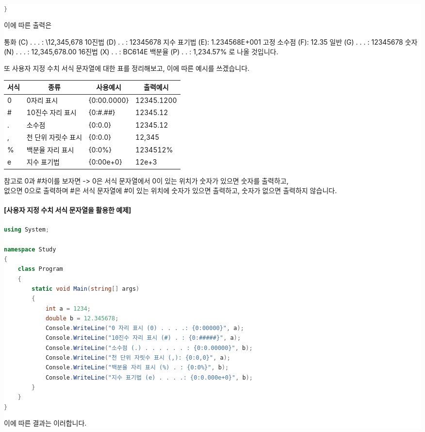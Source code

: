 ```c#
}
```

이에 따른 출력은

통화 (C) . . . : \12,345,678
10진법 (D) . . : 12345678
지수 표기법 (E): 1.234568E+001
고정 소수점 (F): 12.35
일반 (G) . . . : 12345678
숫자 (N) . . . : 12,345,678.00
16진법 (X) . . : BC614E
백분율 (P) . . : 1,234.57%
로 나올 것입니다.

또 사용자 지정 수치 서식 문자열에 대한 표를 정리해보고, 이에 따른 예시를 쓰겠습니다.

서식|종류|사용예시|출력예시
---|---|---|---
0|0자리 표시|{0:00.0000}|12345.1200
#|10진수 자리 표시|{0:#.##}|12345.12
.|소수점|{0:0.0}|12345.12
,|천 단위 자릿수 표시|{0:0.0}|12,345
%|백분율 자리 표시|{0:0%}|1234512%
e|지수 표기법|{0:00e+0}|12e+3

참고로 0과 #차이를 보자면 -> 0은 서식 문자열에서 0이 있는 위치가 숫자가 있으면 숫자를 출력하고, <br> 없으면 0으로 출력하며
#은 서식 문자열에 #이 있는 위치에 숫자가 있으면 출력하고, 숫자가 없으면 출력하지 않습니다.

#### [사용자 지정 수치 서식 문자열을 활용한 예제]
```c#
using System;

namespace Study
{
	class Program
	{
		static void Main(string[] args)
		{
			int a = 1234;
			double b = 12.345678;
			Console.WriteLine("0 자리 표시 (0) . . . .: {0:00000}", a);
			Console.WriteLine("10진수 자리 표시 (#) . : {0:#####}", a);
			Console.WriteLine("소수점 (.) . . . . . . : {0:0.00000}", b);
			Console.WriteLine("천 단위 자릿수 표시 (,): {0:0,0}", a);
			Console.WriteLine("백분율 자리 표시 (%) . : {0:0%}", b);
			Console.WriteLine("지수 표기법 (e) . . . .: {0:0.000e+0}", b);
		}
	}
}
```

이에 따른 결과는 이러합니다.
